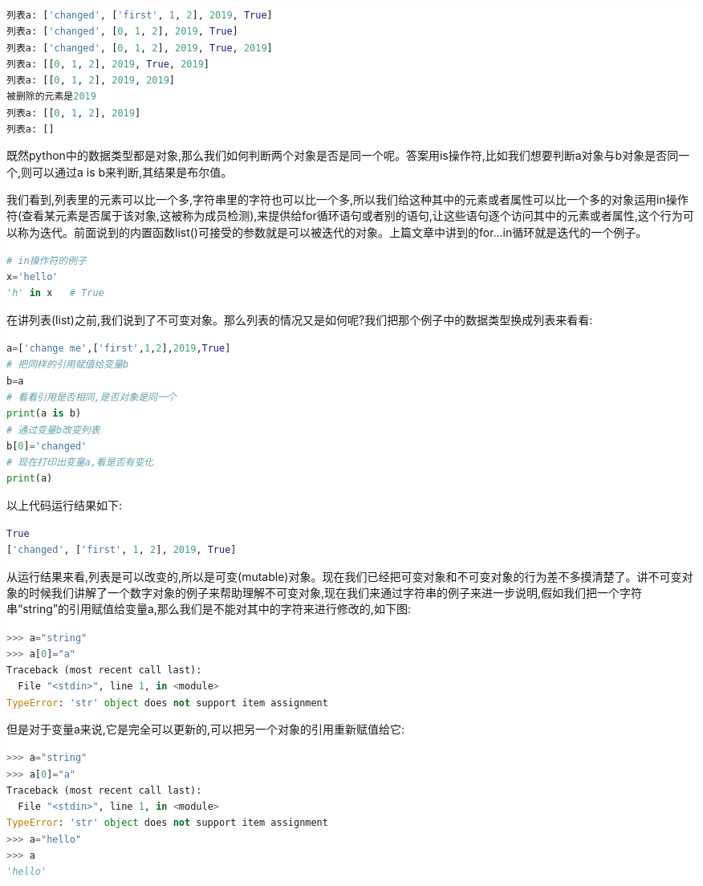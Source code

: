 ```python
列表a: ['changed', ['first', 1, 2], 2019, True]
列表a: ['changed', [0, 1, 2], 2019, True]
列表a: ['changed', [0, 1, 2], 2019, True, 2019]
列表a: [[0, 1, 2], 2019, True, 2019]
列表a: [[0, 1, 2], 2019, 2019]
被删除的元素是2019
列表a: [[0, 1, 2], 2019]
列表a: []
```
既然python中的数据类型都是对象,那么我们如何判断两个对象是否是同一个呢。答案用is操作符,比如我们想要判断a对象与b对象是否同一个,则可以通过a is b来判断,其结果是布尔值。

我们看到,列表里的元素可以比一个多,字符串里的字符也可以比一个多,所以我们给这种其中的元素或者属性可以比一个多的对象运用in操作符(查看某元素是否属于该对象,这被称为成员检测),来提供给for循环语句或者别的语句,让这些语句逐个访问其中的元素或者属性,这个行为可以称为迭代。前面说到的内置函数list()可接受的参数就是可以被迭代的对象。上篇文章中讲到的for...in循环就是迭代的一个例子。

```python
# in操作符的例子
x='hello'
'h' in x   # True
```

在讲列表(list)之前,我们说到了不可变对象。那么列表的情况又是如何呢?我们把那个例子中的数据类型换成列表来看看:

```python
a=['change me',['first',1,2],2019,True]
# 把同样的引用赋值给变量b
b=a
# 看看引用是否相同,是否对象是同一个
print(a is b)
# 通过变量b改变列表
b[0]='changed'
# 现在打印出变量a,看是否有变化
print(a)
```

以上代码运行结果如下:

```python
True
['changed', ['first', 1, 2], 2019, True]
```

从运行结果来看,列表是可以改变的,所以是可变(mutable)对象。现在我们已经把可变对象和不可变对象的行为差不多摸清楚了。讲不可变对象的时候我们讲解了一个数字对象的例子来帮助理解不可变对象,现在我们来通过字符串的例子来进一步说明,假如我们把一个字符串“string”的引用赋值给变量a,那么我们是不能对其中的字符来进行修改的,如下图:

```python
>>> a="string"
>>> a[0]="a"
Traceback (most recent call last):
  File "<stdin>", line 1, in <module>
TypeError: 'str' object does not support item assignment
```

但是对于变量a来说,它是完全可以更新的,可以把另一个对象的引用重新赋值给它:

```python
>>> a="string"
>>> a[0]="a"
Traceback (most recent call last):
  File "<stdin>", line 1, in <module>
TypeError: 'str' object does not support item assignment
>>> a="hello"
>>> a
'hello'
```
